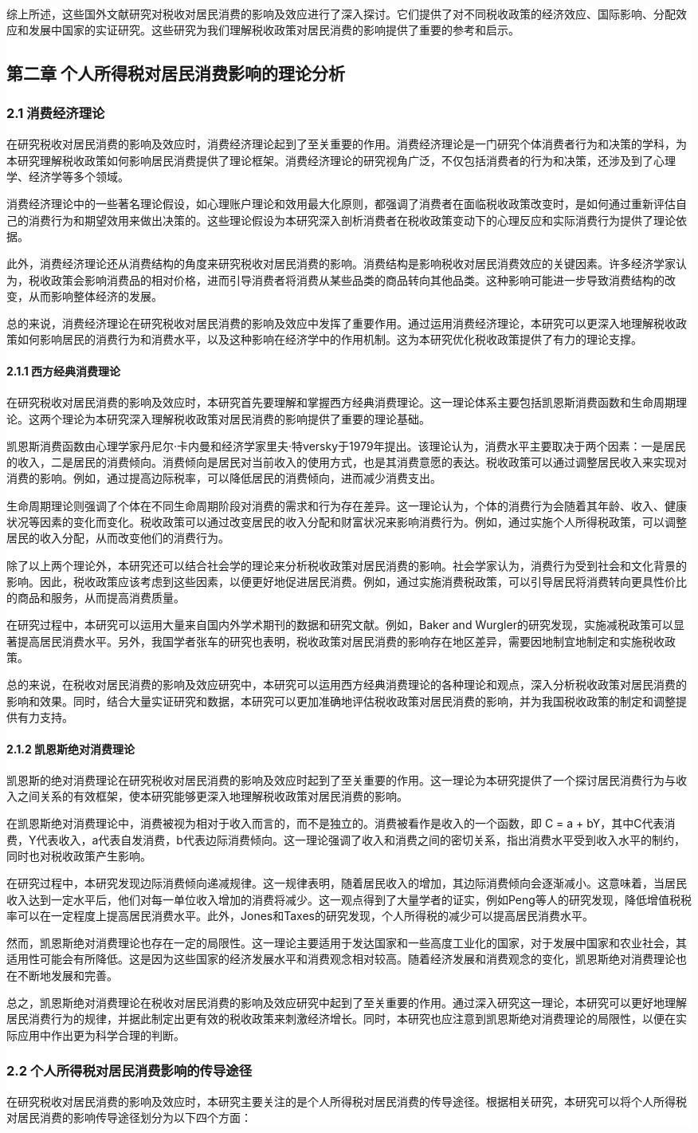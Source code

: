 综上所述，这些国外文献研究对税收对居民消费的影响及效应进行了深入探讨。它们提供了对不同税收政策的经济效应、国际影响、分配效应和发展中国家的实证研究。这些研究为我们理解税收政策对居民消费的影响提供了重要的参考和启示。

## 第二章 个人所得税对居民消费影响的理论分析

### 2.1 消费经济理论

在研究税收对居民消费的影响及效应时，消费经济理论起到了至关重要的作用。消费经济理论是一门研究个体消费者行为和决策的学科，为本研究理解税收政策如何影响居民消费提供了理论框架。消费经济理论的研究视角广泛，不仅包括消费者的行为和决策，还涉及到了心理学、经济学等多个领域。

消费经济理论中的一些著名理论假设，如心理账户理论和效用最大化原则，都强调了消费者在面临税收政策改变时，是如何通过重新评估自己的消费行为和期望效用来做出决策的。这些理论假设为本研究深入剖析消费者在税收政策变动下的心理反应和实际消费行为提供了理论依据。

此外，消费经济理论还从消费结构的角度来研究税收对居民消费的影响。消费结构是影响税收对居民消费效应的关键因素。许多经济学家认为，税收政策会影响消费品的相对价格，进而引导消费者将消费从某些品类的商品转向其他品类。这种影响可能进一步导致消费结构的改变，从而影响整体经济的发展。

总的来说，消费经济理论在研究税收对居民消费的影响及效应中发挥了重要作用。通过运用消费经济理论，本研究可以更深入地理解税收政策如何影响居民的消费行为和消费水平，以及这种影响在经济学中的作用机制。这为本研究优化税收政策提供了有力的理论支撑。

#### 2.1.1 西方经典消费理论

在研究税收对居民消费的影响及效应时，本研究首先要理解和掌握西方经典消费理论。这一理论体系主要包括凯恩斯消费函数和生命周期理论。这两个理论为本研究深入理解税收政策对居民消费的影响提供了重要的理论基础。

凯恩斯消费函数由心理学家丹尼尔·卡内曼和经济学家里夫·特versky于1979年提出。该理论认为，消费水平主要取决于两个因素：一是居民的收入，二是居民的消费倾向。消费倾向是居民对当前收入的使用方式，也是其消费意愿的表达。税收政策可以通过调整居民收入来实现对消费的影响。例如，通过提高边际税率，可以降低居民的消费倾向，进而减少消费支出。

生命周期理论则强调了个体在不同生命周期阶段对消费的需求和行为存在差异。这一理论认为，个体的消费行为会随着其年龄、收入、健康状况等因素的变化而变化。税收政策可以通过改变居民的收入分配和财富状况来影响消费行为。例如，通过实施个人所得税政策，可以调整居民的收入分配，从而改变他们的消费行为。

除了以上两个理论外，本研究还可以结合社会学的理论来分析税收政策对居民消费的影响。社会学家认为，消费行为受到社会和文化背景的影响。因此，税收政策应该考虑到这些因素，以便更好地促进居民消费。例如，通过实施消费税政策，可以引导居民将消费转向更具性价比的商品和服务，从而提高消费质量。

在研究过程中，本研究可以运用大量来自国内外学术期刊的数据和研究文献。例如，Baker and Wurgler的研究发现，实施减税政策可以显著提高居民消费水平。另外，我国学者张车的研究也表明，税收政策对居民消费的影响存在地区差异，需要因地制宜地制定和实施税收政策。

总的来说，在税收对居民消费的影响及效应研究中，本研究可以运用西方经典消费理论的各种理论和观点，深入分析税收政策对居民消费的影响和效果。同时，结合大量实证研究和数据，本研究可以更加准确地评估税收政策对居民消费的影响，并为我国税收政策的制定和调整提供有力支持。

#### 2.1.2 凯恩斯绝对消费理论

凯恩斯的绝对消费理论在研究税收对居民消费的影响及效应时起到了至关重要的作用。这一理论为本研究提供了一个探讨居民消费行为与收入之间关系的有效框架，使本研究能够更深入地理解税收政策对居民消费的影响。

在凯恩斯绝对消费理论中，消费被视为相对于收入而言的，而不是独立的。消费被看作是收入的一个函数，即 C = a + bY，其中C代表消费，Y代表收入，a代表自发消费，b代表边际消费倾向。这一理论强调了收入和消费之间的密切关系，指出消费水平受到收入水平的制约，同时也对税收政策产生影响。

在研究过程中，本研究发现边际消费倾向递减规律。这一规律表明，随着居民收入的增加，其边际消费倾向会逐渐减小。这意味着，当居民收入达到一定水平后，他们对每一单位收入增加的消费将减少。这一观点得到了大量学者的证实，例如Peng等人的研究发现，降低增值税税率可以在一定程度上提高居民消费水平。此外，Jones和Taxes的研究发现，个人所得税的减少可以提高居民消费水平。

然而，凯恩斯绝对消费理论也存在一定的局限性。这一理论主要适用于发达国家和一些高度工业化的国家，对于发展中国家和农业社会，其适用性可能会有所降低。这是因为这些国家的经济发展水平和消费观念相对较高。随着经济发展和消费观念的变化，凯恩斯绝对消费理论也在不断地发展和完善。

总之，凯恩斯绝对消费理论在税收对居民消费的影响及效应研究中起到了至关重要的作用。通过深入研究这一理论，本研究可以更好地理解居民消费行为的规律，并据此制定出更有效的税收政策来刺激经济增长。同时，本研究也应注意到凯恩斯绝对消费理论的局限性，以便在实际应用中作出更为科学合理的判断。

### 2.2 个人所得税对居民消费影响的传导途径

在研究税收对居民消费的影响及效应时，本研究主要关注的是个人所得税对居民消费的传导途径。根据相关研究，本研究可以将个人所得税对居民消费的影响传导途径划分为以下四个方面：
